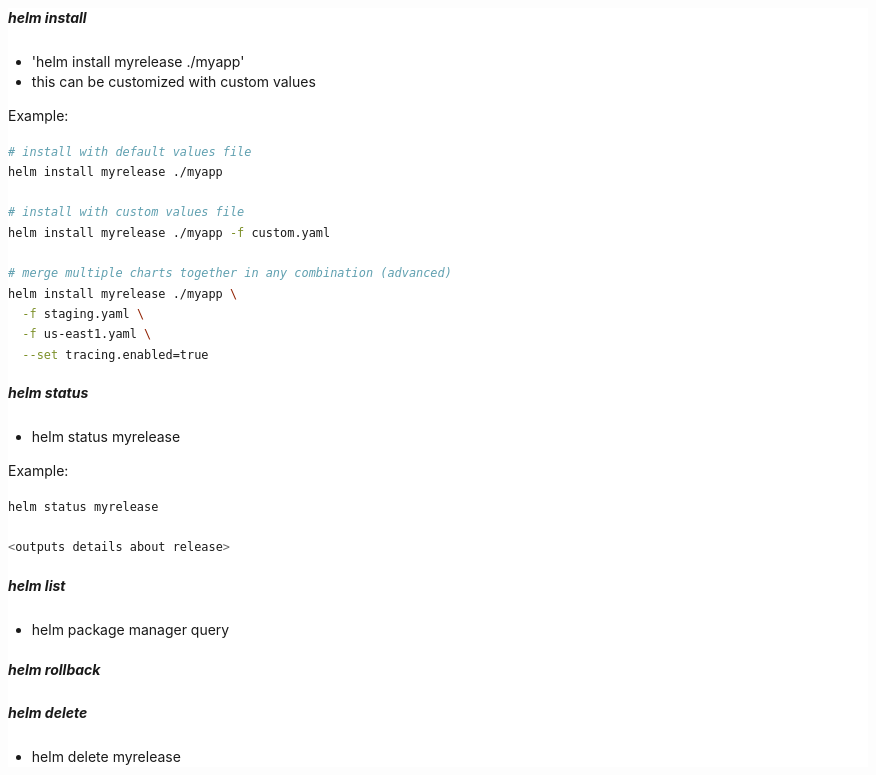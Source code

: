 ##### helm install
* 'helm install myrelease ./myapp'
* this can be customized with custom values

Example:
```bash
# install with default values file
helm install myrelease ./myapp

# install with custom values file
helm install myrelease ./myapp -f custom.yaml

# merge multiple charts together in any combination (advanced)
helm install myrelease ./myapp \
  -f staging.yaml \
  -f us-east1.yaml \
  --set tracing.enabled=true
```
##### helm status
* helm status myrelease

Example:
```bash
helm status myrelease

<outputs details about release>
```

##### helm list
* helm package manager query

##### helm rollback

##### helm delete
* helm delete myrelease
